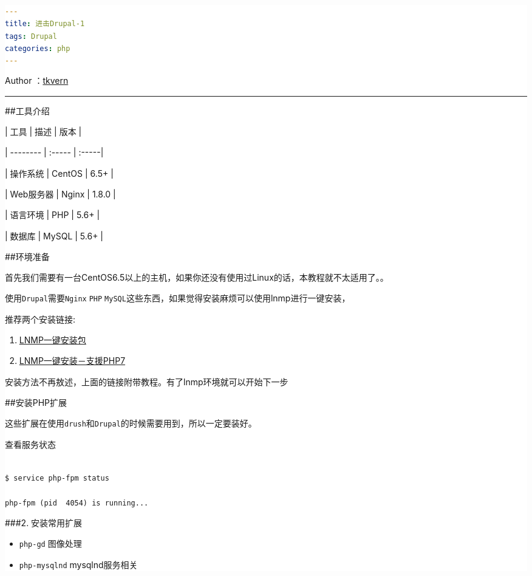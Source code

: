 ```yaml
---
title: 进击Drupal-1
tags: Drupal
categories: php
---
```


Author ：[tkvern](https://github.com/tkvern)

---

##工具介绍

| 工具        | 描述  | 版本  |

| --------    | :----- | :-----|

| 操作系统    | CentOS | 6.5+  |

| Web服务器  | Nginx  | 1.8.0 |

| 语言环境    | PHP    | 5.6+  |

| 数据库      | MySQL  | 5.6+  |

##环境准备

首先我们需要有一台CentOS6.5以上的主机，如果你还没有使用过Linux的话，本教程就不太适用了。。

使用`Drupal`需要`Nginx` `PHP` `MySQL`这些东西，如果觉得安装麻烦可以使用lnmp进行一键安装，

推荐两个安装链接:

1. [LNMP一键安装包](http://lnmp.org/)

2. [LNMP一键安装－支援PHP7](https://blog.linuxeye.com/31.html)

安装方法不再敖述，上面的链接附带教程。有了lnmp环境就可以开始下一步

##安装PHP扩展

这些扩展在使用`drush`和`Drupal`的时候需要用到，所以一定要装好。

查看服务状态

```console

$ service php-fpm status

php-fpm (pid  4054) is running...

```

###2. 安装常用扩展

- `php-gd` 图像处理

- `php-mysqlnd` mysqlnd服务相关
